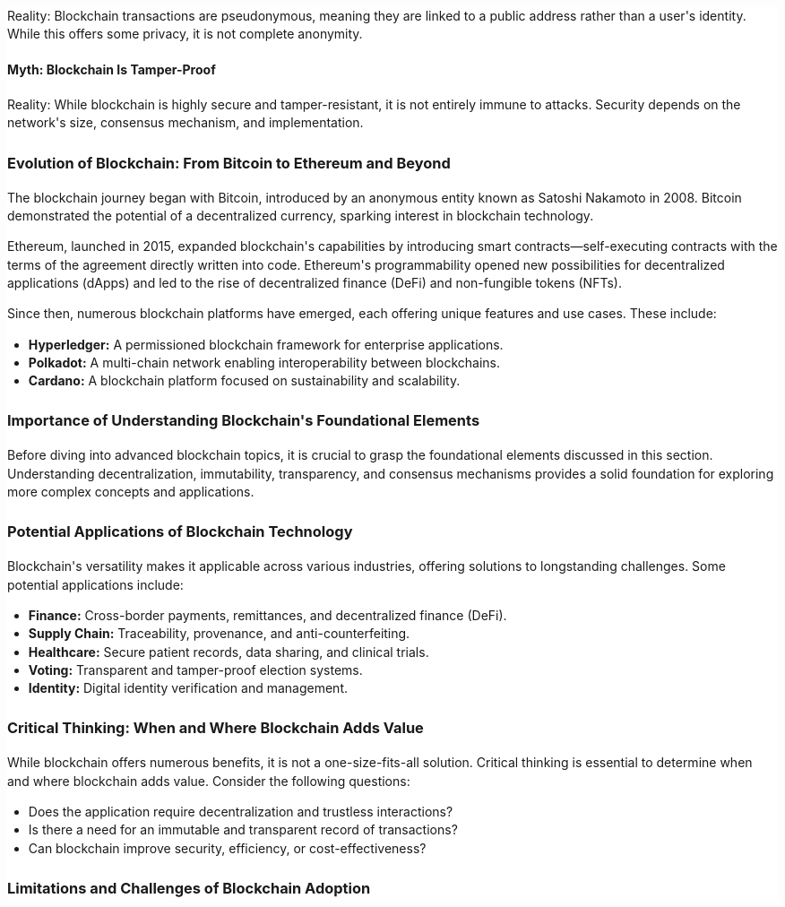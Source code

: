 Reality: Blockchain transactions are pseudonymous, meaning they are linked to a public address rather than a user's identity. While this offers some privacy, it is not complete anonymity.

#### Myth: Blockchain Is Tamper-Proof

Reality: While blockchain is highly secure and tamper-resistant, it is not entirely immune to attacks. Security depends on the network's size, consensus mechanism, and implementation.

### Evolution of Blockchain: From Bitcoin to Ethereum and Beyond

The blockchain journey began with Bitcoin, introduced by an anonymous entity known as Satoshi Nakamoto in 2008. Bitcoin demonstrated the potential of a decentralized currency, sparking interest in blockchain technology.

Ethereum, launched in 2015, expanded blockchain's capabilities by introducing smart contracts—self-executing contracts with the terms of the agreement directly written into code. Ethereum's programmability opened new possibilities for decentralized applications (dApps) and led to the rise of decentralized finance (DeFi) and non-fungible tokens (NFTs).

Since then, numerous blockchain platforms have emerged, each offering unique features and use cases. These include:

- **Hyperledger:** A permissioned blockchain framework for enterprise applications.
- **Polkadot:** A multi-chain network enabling interoperability between blockchains.
- **Cardano:** A blockchain platform focused on sustainability and scalability.

### Importance of Understanding Blockchain's Foundational Elements

Before diving into advanced blockchain topics, it is crucial to grasp the foundational elements discussed in this section. Understanding decentralization, immutability, transparency, and consensus mechanisms provides a solid foundation for exploring more complex concepts and applications.

### Potential Applications of Blockchain Technology

Blockchain's versatility makes it applicable across various industries, offering solutions to longstanding challenges. Some potential applications include:

- **Finance:** Cross-border payments, remittances, and decentralized finance (DeFi).
- **Supply Chain:** Traceability, provenance, and anti-counterfeiting.
- **Healthcare:** Secure patient records, data sharing, and clinical trials.
- **Voting:** Transparent and tamper-proof election systems.
- **Identity:** Digital identity verification and management.

### Critical Thinking: When and Where Blockchain Adds Value

While blockchain offers numerous benefits, it is not a one-size-fits-all solution. Critical thinking is essential to determine when and where blockchain adds value. Consider the following questions:

- Does the application require decentralization and trustless interactions?
- Is there a need for an immutable and transparent record of transactions?
- Can blockchain improve security, efficiency, or cost-effectiveness?

### Limitations and Challenges of Blockchain Adoption
